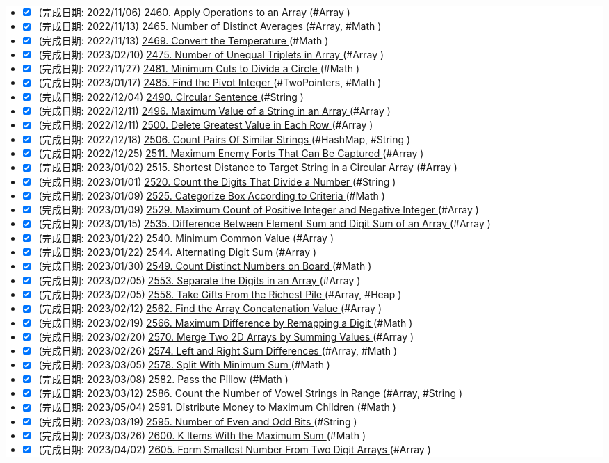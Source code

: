   * -[x] (完成日期: 2022/11/06) <a href="Easy/2460/Apply_Operations_to_an_Array.ipynb">2460. Apply Operations to an Array </a> (#Array )
  * -[x] (完成日期: 2022/11/13) <a href="Easy/2465/Number_of_Distinct_Averages.ipynb">2465. Number of Distinct Averages </a> (#Array, #Math )
  * -[x] (完成日期: 2022/11/13) <a href="Easy/2469/Convert_the_Temperature.ipynb">2469. Convert the Temperature </a> (#Math )
  * -[x] (完成日期: 2023/02/10) <a href="Easy/2475/Number_of_Unequal_Triplets_in_Array.ipynb">2475. Number of Unequal Triplets in Array </a> (#Array )
  * -[x] (完成日期: 2022/11/27) <a href="Easy/2481/Minimum_Cuts_to_Divide_a_Circle.ipynb">2481. Minimum Cuts to Divide a Circle </a> (#Math )
  * -[x] (完成日期: 2023/01/17) <a href="Easy/2485/Find_the_Pivot_Integer.ipynb">2485. Find the Pivot Integer </a> (#TwoPointers, #Math )
  * -[x] (完成日期: 2022/12/04) <a href="Easy/2490/Circular_Sentence.ipynb">2490. Circular Sentence </a> (#String )
  * -[x] (完成日期: 2022/12/11) <a href="Easy/2496/Maximum_Value_of_a_String_in_an_Array.ipynb">2496. Maximum Value of a String in an Array </a> (#Array )
  * -[x] (完成日期: 2022/12/11) <a href="Easy/2500/Delete_Greatest_Value_in_Each_Row.ipynb">2500. Delete Greatest Value in Each Row </a> (#Array )
  * -[x] (完成日期: 2022/12/18) <a href="Easy/2506/Count_Pairs_Of_Similar_Strings.ipynb">2506. Count Pairs Of Similar Strings </a> (#HashMap, #String )
  * -[x] (完成日期: 2022/12/25) <a href="Easy/2511/Maximum_Enemy_Forts_That_Can_Be_Captured.ipynb">2511. Maximum Enemy Forts That Can Be Captured </a> (#Array )
  * -[x] (完成日期: 2023/01/02) <a href="Easy/2515/Shortest_Distance_to_Target_String_in_a_Circular_Array.ipynb">2515. Shortest Distance to Target String in a Circular Array </a> (#Array )
  * -[x] (完成日期: 2023/01/01) <a href="Easy/2520/Count_the_Digits_That_Divide_a_Number.ipynb">2520. Count the Digits That Divide a Number </a> (#String )
  * -[x] (完成日期: 2023/01/09) <a href="Easy/2525/Categorize_Box_According_to_Criteria.ipynb">2525. Categorize Box According to Criteria </a> (#Math )
  * -[x] (完成日期: 2023/01/09) <a href="Easy/2529/Maximum_Count_of_Positive_Integer_and_Negative_Integer.ipynb">2529. Maximum Count of Positive Integer and Negative Integer </a> (#Array )
  * -[x] (完成日期: 2023/01/15) <a href="Easy/2535/Difference_Between_Element_Sum_and_Digit_Sum_of_an_Array.ipynb">2535. Difference Between Element Sum and Digit Sum of an Array </a> (#Array )
  * -[x] (完成日期: 2023/01/22) <a href="Easy/2540/Minimum_Common_Value.ipynb">2540. Minimum Common Value </a> (#Array )
  * -[x] (完成日期: 2023/01/22) <a href="Easy/2544/Alternating_Digit_Sum.ipynb">2544. Alternating Digit Sum </a> (#Array )
  * -[x] (完成日期: 2023/01/30) <a href="Easy/2549/Count_Distinct_Numbers_on_Board.ipynb">2549. Count Distinct Numbers on Board </a> (#Math )
  * -[x] (完成日期: 2023/02/05) <a href="Easy/2553/Separate_the_Digits_in_an_Array.ipynb">2553. Separate the Digits in an Array </a> (#Array )
  * -[x] (完成日期: 2023/02/05) <a href="Easy/2558/Take_Gifts_From_the_Richest_Pile.ipynb">2558. Take Gifts From the Richest Pile </a> (#Array, #Heap )
  * -[x] (完成日期: 2023/02/12) <a href="Easy/2558/Find_the_Array_Concatenation_Value.ipynb">2562. Find the Array Concatenation Value </a> (#Array )
  * -[x] (完成日期: 2023/02/19) <a href="Easy/2566/Maximum_Difference_by_Remapping_a_Digit.ipynb">2566. Maximum Difference by Remapping a Digit </a> (#Math )
  * -[x] (完成日期: 2023/02/20) <a href="Easy/2570/Merge_Two_2D_Arrays_by_Summing_Values.ipynb">2570. Merge Two 2D Arrays by Summing Values </a> (#Array )
  * -[x] (完成日期: 2023/02/26) <a href="Easy/2574/Left_and_Right_Sum_Differences.ipynb">2574. Left and Right Sum Differences </a> (#Array, #Math )
  * -[x] (完成日期: 2023/03/05) <a href="Easy/2578/Split_With_Minimum_Sum.ipynb">2578. Split With Minimum Sum </a> (#Math )
  * -[x] (完成日期: 2023/03/08) <a href="Easy/2582/Pass_the_Pillow.ipynb">2582. Pass the Pillow </a> (#Math )
  * -[x] (完成日期: 2023/03/12) <a href="Easy/2586/Count_the_Number_of_Vowel_Strings_in_Range.ipynb">2586. Count the Number of Vowel Strings in Range </a> (#Array, #String )
  * -[x] (完成日期: 2023/05/04) <a href="Easy/2591/Distribute_Money_to_Maximum_Children.ipynb">2591. Distribute Money to Maximum Children </a> (#Math )
  * -[x] (完成日期: 2023/03/19) <a href="Easy/2595/Number_of_Even_and_Odd_Bits.ipynb">2595. Number of Even and Odd Bits </a> (#String )
  * -[x] (完成日期: 2023/03/26) <a href="Easy/2600/K_Items_With_the_Maximum_Sum.ipynb">2600. K Items With the Maximum Sum </a> (#Math )
  * -[x] (完成日期: 2023/04/02) <a href="Easy/2605/Form_Smallest_Number_From_Two_Digit_Arrays.ipynb">2605. Form Smallest Number From Two Digit Arrays </a> (#Array )